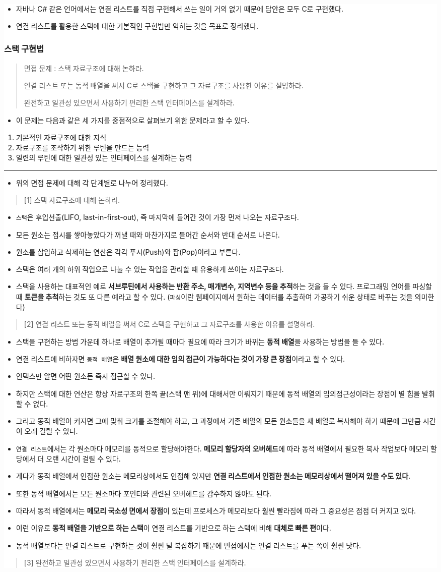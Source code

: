 * 자바나 C# 같은 언어에서는 연결 리스트를 직접 구현해서 쓰는 일이 거의 없기 때문에 답안은 모두 C로 구현했다.

* 연결 리스트를 활용한 스택에 대한 기본적인 구현법만 익히는 것을 목표로 정리했다.

### 스택 구현법

> 면접 문제 : 스택 자료구조에 대해 논하라.
>
> 연결 리스트 또는 동적 배열을 써서 C로 스택을 구현하고 그 자료구조를 사용한 이유를 설명하라.
>
> 완전하고 일관성 있으면서 사용하기 편리한 스택 인터페이스를 설계하라.

* 이 문제는 다음과 같은 세 가지를 중점적으로 살펴보기 위한 문제라고 할 수 있다.

1. 기본적인 자료구조에 대한 지식
2. 자료구조를 조작하기 위한 루틴을 만드는 능력
3. 일련의 루틴에 대한 일관성 있는 인터페이스를 설계하는 능력

---

* 위의 면접 문제에 대해 각 단계별로 나누어 정리했다.

> [1] 스택 자료구조에 대해 논하라.

* `스택`은 후입선출(LIFO, last-in-first-out), 즉 마지막에 들어간 것이 가장 먼저 나오는 자료구조다.

* 모든 원소는 접시를 쌓아놓았다가 꺼낼 때와 마찬가지로 들어간 순서와 반대 순서로 나온다.

* 원소를 삽입하고 삭제하는 연산은 각각 푸시(Push)와 팝(Pop)이라고 부른다.

* 스택은 여러 개의 하위 작업으로 나눌 수 있는 작업을 관리할 때 유용하게 쓰이는 자료구조다.

* 스택을 사용하는 대표적인 예로 **서브루틴에서 사용하는 반환 주소, 매개변수, 지역변수 등을 추적**하는 것을 들 수 있다. 프로그래밍 언어를 파싱할 때 **토큰을 추척**하는 것도 또 다른 예라고 할 수 있다. (`파싱`이란 웹페이지에서 원하는 데이터를 추출하여 가공하기 쉬운 상태로 바꾸는 것을 의미한다)

> [2] 연결 리스트 또는 동적 배열을 써서 C로 스택을 구현하고 그 자료구조를 사용한 이유를 설명하라.

* 스택을 구현하는 방법 가운데 하나로 배열이 추가될 때마다 필요에 따라 크기가 바뀌는 **동적 배열**을 사용하는 방법을 들 수 있다.

* 연결 리스트에 비하자면 `동적 배열`은 **배열 원소에 대한 임의 접근이 가능하다는 것이 가장 큰 장점**이라고 할 수 있다.

* 인덱스만 알면 어떤 원소든 즉시 접근할 수 있다.

* 하지만 스택에 대한 연산은 항상 자료구조의 한쪽 끝(스택 맨 위)에 대해서만 이뤄지기 때문에 동적 배열의 임의접근성이라는 장점이 별 힘을 발휘할 수 없다.

* 그리고 동적 배열이 커지면 그에 맞춰 크기를 조절해야 하고, 그 과정에서 기존 배열의 모든 원소들을 새 배열로 복사해야 하기 때문에 그만큼 시간이 오래 걸릴 수 있다.

* `연결 리스트`에서는 각 원소마다 메모리를 동적으로 할당해야한다. **메모리 할당자의 오버헤드**에 따라 동적 배열에서 필요한 복사 작업보다 메모리 할당에서 더 오랜 시간이 걸릴 수 있다.

* 게다가 동적 배열에서 인접한 원소는 메모리상에서도 인접해 있지만 **연결 리스트에서 인접한 원소는 메모리상에서 떨어져 있을 수도 있다**.

* 또한 동적 배열에서는 모든 원소마다 포인터와 관련된 오버헤드를 감수하지 않아도 된다.

* 따라서 동적 배열에서는 **메모리 국소성 면에서 장점**이 있는데 프로세스가 메모리보다 훨씬 빨라짐에 따라 그 중요성은 점점 더 커지고 있다.

* 이런 이유로 **동적 배열을 기반으로 하는 스택**이 연결 리스트를 기반으로 하는 스택에 비해 **대체로 빠른 편**이다.

* 동적 배열보다는 연결 리스트로 구현하는 것이 훨씬 덜 복잡하기 때문에 면접에서는 연결 리스트를 푸는 쪽이 훨씬 낫다.

> [3] 완전하고 일관성 있으면서 사용하기 편리한 스택 인터페이스를 설계하라.
